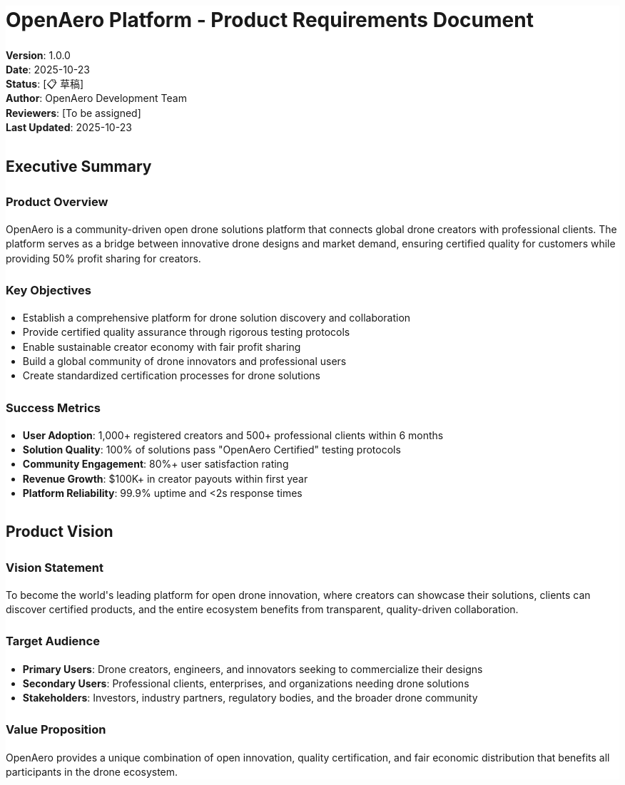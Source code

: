 # OpenAero Platform - Product Requirements Document

**Version**: 1.0.0  
**Date**: 2025-10-23  
**Status**: [📋 草稿]  
**Author**: OpenAero Development Team  
**Reviewers**: [To be assigned]  
**Last Updated**: 2025-10-23

## Executive Summary

### Product Overview
OpenAero is a community-driven open drone solutions platform that connects global drone creators with professional clients. The platform serves as a bridge between innovative drone designs and market demand, ensuring certified quality for customers while providing 50% profit sharing for creators.

### Key Objectives
- Establish a comprehensive platform for drone solution discovery and collaboration
- Provide certified quality assurance through rigorous testing protocols
- Enable sustainable creator economy with fair profit sharing
- Build a global community of drone innovators and professional users
- Create standardized certification processes for drone solutions

### Success Metrics
- **User Adoption**: 1,000+ registered creators and 500+ professional clients within 6 months
- **Solution Quality**: 100% of solutions pass "OpenAero Certified" testing protocols
- **Community Engagement**: 80%+ user satisfaction rating
- **Revenue Growth**: $100K+ in creator payouts within first year
- **Platform Reliability**: 99.9% uptime and <2s response times

## Product Vision

### Vision Statement
To become the world's leading platform for open drone innovation, where creators can showcase their solutions, clients can discover certified products, and the entire ecosystem benefits from transparent, quality-driven collaboration.

### Target Audience
- **Primary Users**: Drone creators, engineers, and innovators seeking to commercialize their designs
- **Secondary Users**: Professional clients, enterprises, and organizations needing drone solutions
- **Stakeholders**: Investors, industry partners, regulatory bodies, and the broader drone community

### Value Proposition
OpenAero provides a unique combination of open innovation, quality certification, and fair economic distribution that benefits all participants in the drone ecosystem.
